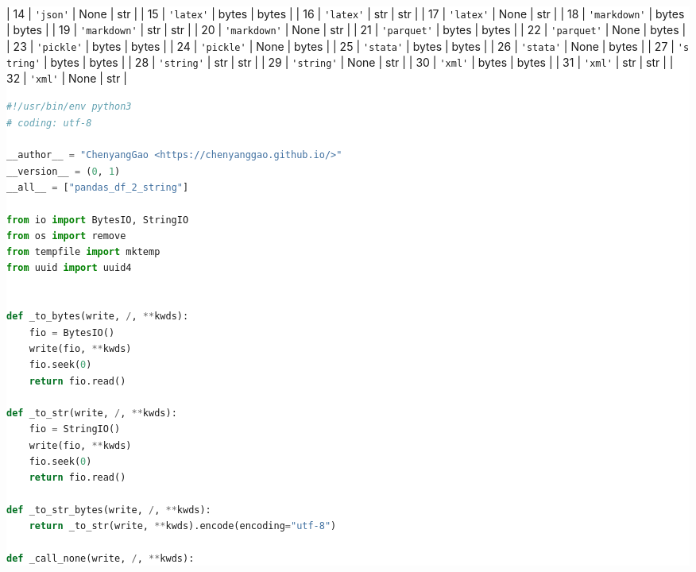 | 14 | `'json'`     | None      | str           |
| 15 | `'latex'`    | bytes     | bytes         |
| 16 | `'latex'`    | str       | str           |
| 17 | `'latex'`    | None      | str           |
| 18 | `'markdown'` | bytes     | bytes         |
| 19 | `'markdown'` | str       | str           |
| 20 | `'markdown'` | None      | str           |
| 21 | `'parquet'`  | bytes     | bytes         |
| 22 | `'parquet'`  | None      | bytes         |
| 23 | `'pickle'`   | bytes     | bytes         |
| 24 | `'pickle'`   | None      | bytes         |
| 25 | `'stata'`    | bytes     | bytes         |
| 26 | `'stata'`    | None      | bytes         |
| 27 | `'string'`   | bytes     | bytes         |
| 28 | `'string'`   | str       | str           |
| 29 | `'string'`   | None      | str           |
| 30 | `'xml'`      | bytes     | bytes         |
| 31 | `'xml'`      | str       | str           |
| 32 | `'xml'`      | None      | str           |
</div>

```python pandas_df_2_string.py
#!/usr/bin/env python3
# coding: utf-8

__author__ = "ChenyangGao <https://chenyanggao.github.io/>"
__version__ = (0, 1)
__all__ = ["pandas_df_2_string"]

from io import BytesIO, StringIO
from os import remove
from tempfile import mktemp
from uuid import uuid4


def _to_bytes(write, /, **kwds):
    fio = BytesIO()
    write(fio, **kwds)
    fio.seek(0)
    return fio.read()

def _to_str(write, /, **kwds):
    fio = StringIO()
    write(fio, **kwds)
    fio.seek(0)
    return fio.read()

def _to_str_bytes(write, /, **kwds):
    return _to_str(write, **kwds).encode(encoding="utf-8")

def _call_none(write, /, **kwds):
```